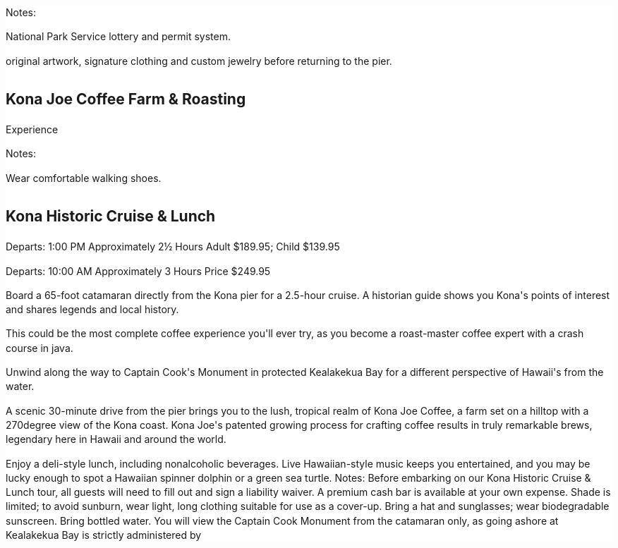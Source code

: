 Notes:

National Park Service lottery and permit
system.

original artwork, signature clothing and
custom jewelry before returning to the pier.

## Kona Joe Coffee Farm & Roasting
Experience

Notes:

Wear comfortable walking shoes.

## Kona Historic Cruise & Lunch
Departs: 1:00 PM
Approximately 2½ Hours
Adult $189.95; Child $139.95

Departs: 10:00 AM
Approximately 3 Hours
Price $249.95

Board a 65-foot catamaran directly from the
Kona pier for a 2.5-hour cruise. A historian
guide shows you Kona's points of interest and
shares legends and local history.

This could be the most complete coffee
experience you'll ever try, as you become a
roast-master coffee expert with a crash course
in java.

Unwind along the way to Captain Cook's
Monument in protected Kealakekua Bay for a
different perspective of Hawaii's from the
water.

A scenic 30-minute drive from the pier brings
you to the lush, tropical realm of Kona Joe
Coffee, a farm set on a hilltop with a 270degree view of the Kona coast. Kona Joe's
patented growing process for crafting coffee
results in truly remarkable brews, legendary
here in Hawaii and around the world.

Enjoy a deli-style lunch, including nonalcoholic beverages.
Live Hawaiian-style music keeps you
entertained, and you may be lucky enough to
spot a Hawaiian spinner dolphin or a green
sea turtle.
Notes:
Before embarking on our Kona Historic
Cruise & Lunch tour, all guests will need to
fill out and sign a liability waiver. A premium
cash bar is available at your own expense.
Shade is limited; to avoid sunburn, wear light,
long clothing suitable for use as a cover-up.
Bring a hat and sunglasses; wear
biodegradable sunscreen. Bring bottled water.
You will view the Captain Cook Monument
from the catamaran only, as going ashore at
Kealakekua Bay is strictly administered by
